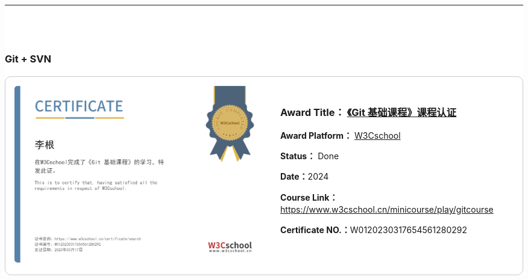 <hr />
<br /><br />

### Git + SVN

<div style="border-radius: 10px; border: 1px solid #ccc; padding: 15px; display: flex; align-items: top;">
    <a target="_blank"  href='./images/31-《Git 基础课程》课程认证（W3School）.jpg'>
      <img src="./images/31-《Git 基础课程》课程认证（W3School）.jpg" alt="" style="width: 500px; height: auto; border-radius: 5px;" />
    </a>
    <div style='margin-left: 15px; padding: 10px;'>
        <h3>
          <b>Award Title：</b>
          <a target="_blank"  href='https://www.w3cschool.cn/minicourse/play/gitcourse'>《Git 基础课程》课程认证</a>
        </h3>
        <p>
          <b>Award Platform：</b>
          <a target="_blank"  href='https://www.w3cschool.cn/'>W3Cschool</a>
        </p>
        <p>
          <b>Status：</b>
          Done
        </p>
        <p>
          <b>Date：</b>2024
        </p>
        <p>
          <b>Course Link：</b>
          <a target="_blank"  href='https://www.w3cschool.cn/minicourse/play/gitcourse'>https://www.w3cschool.cn/minicourse/play/gitcourse</a>
        </p>
        <p>
          <b>Certificate NO.：</b>W0120230317654561280292